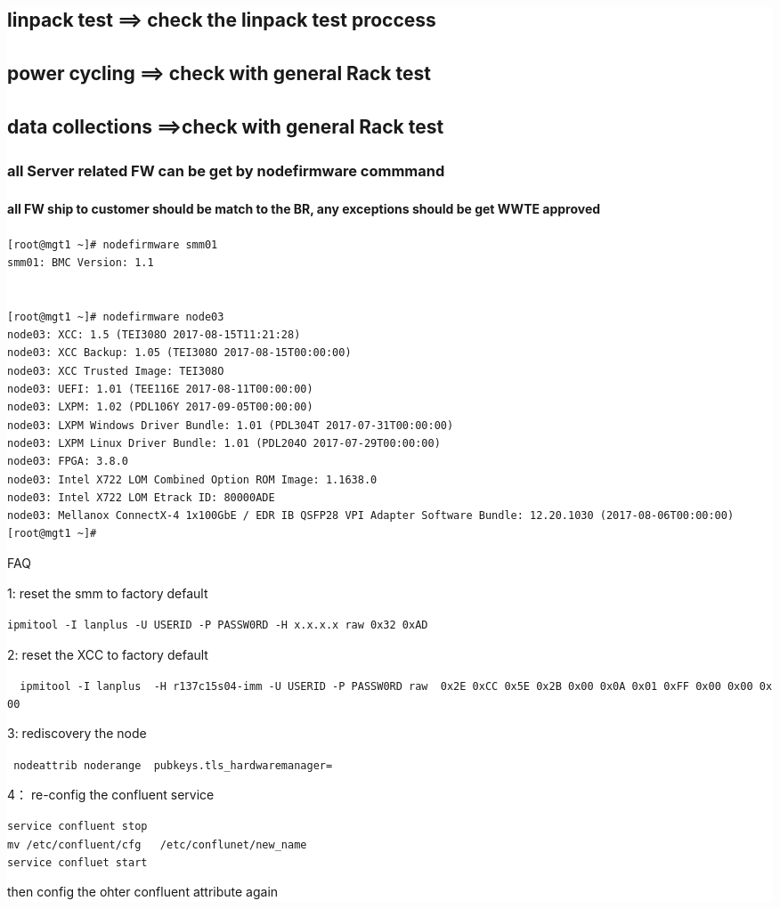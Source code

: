 linpack test  ==> check the linpack test proccess
---

power cycling   ==> check with general Rack test 
--- 
data collections  ==>check with general Rack test
---



### all Server related FW can be get by nodefirmware commmand  
#### all FW ship to customer should be match to the BR, any exceptions should be get WWTE approved 

```
[root@mgt1 ~]# nodefirmware smm01
smm01: BMC Version: 1.1


[root@mgt1 ~]# nodefirmware node03
node03: XCC: 1.5 (TEI308O 2017-08-15T11:21:28)
node03: XCC Backup: 1.05 (TEI308O 2017-08-15T00:00:00)
node03: XCC Trusted Image: TEI308O
node03: UEFI: 1.01 (TEE116E 2017-08-11T00:00:00)
node03: LXPM: 1.02 (PDL106Y 2017-09-05T00:00:00)
node03: LXPM Windows Driver Bundle: 1.01 (PDL304T 2017-07-31T00:00:00)
node03: LXPM Linux Driver Bundle: 1.01 (PDL204O 2017-07-29T00:00:00)
node03: FPGA: 3.8.0
node03: Intel X722 LOM Combined Option ROM Image: 1.1638.0
node03: Intel X722 LOM Etrack ID: 80000ADE
node03: Mellanox ConnectX-4 1x100GbE / EDR IB QSFP28 VPI Adapter Software Bundle: 12.20.1030 (2017-08-06T00:00:00)
[root@mgt1 ~]#
```

FAQ  

1: reset the smm to factory default 
```
ipmitool -I lanplus -U USERID -P PASSW0RD -H x.x.x.x raw 0x32 0xAD 
```
2: reset the XCC to factory default 
```
  ipmitool -I lanplus  -H r137c15s04-imm -U USERID -P PASSW0RD raw  0x2E 0xCC 0x5E 0x2B 0x00 0x0A 0x01 0xFF 0x00 0x00 0x00
```

3: rediscovery the node 
```
 nodeattrib noderange  pubkeys.tls_hardwaremanager=
 ```

4： re-config the confluent service 
```
service confluent stop
mv /etc/confluent/cfg   /etc/conflunet/new_name
service confluet start

```
then config the ohter confluent attribute again

